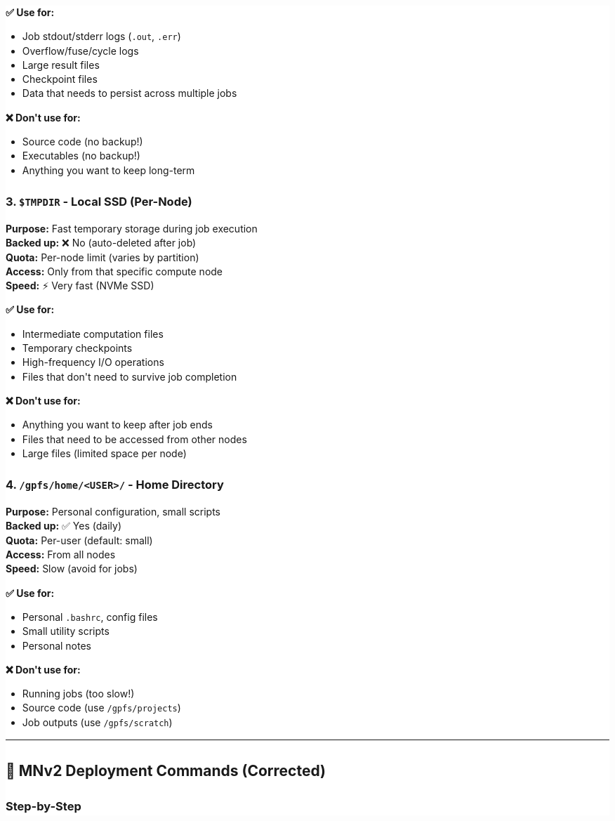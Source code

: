 **✅ Use for:**
- Job stdout/stderr logs (`.out`, `.err`)
- Overflow/fuse/cycle logs
- Large result files
- Checkpoint files
- Data that needs to persist across multiple jobs

**❌ Don't use for:**
- Source code (no backup!)
- Executables (no backup!)
- Anything you want to keep long-term

### 3. `$TMPDIR` - Local SSD (Per-Node)
**Purpose:** Fast temporary storage during job execution  
**Backed up:** ❌ No (auto-deleted after job)  
**Quota:** Per-node limit (varies by partition)  
**Access:** Only from that specific compute node  
**Speed:** ⚡ Very fast (NVMe SSD)

**✅ Use for:**
- Intermediate computation files
- Temporary checkpoints
- High-frequency I/O operations
- Files that don't need to survive job completion

**❌ Don't use for:**
- Anything you want to keep after job ends
- Files that need to be accessed from other nodes
- Large files (limited space per node)

### 4. `/gpfs/home/<USER>/` - Home Directory
**Purpose:** Personal configuration, small scripts  
**Backed up:** ✅ Yes (daily)  
**Quota:** Per-user (default: small)  
**Access:** From all nodes  
**Speed:** Slow (avoid for jobs)

**✅ Use for:**
- Personal `.bashrc`, config files
- Small utility scripts
- Personal notes

**❌ Don't use for:**
- Running jobs (too slow!)
- Source code (use `/gpfs/projects`)
- Job outputs (use `/gpfs/scratch`)

---

## 🚀 MNv2 Deployment Commands (Corrected)

### Step-by-Step
